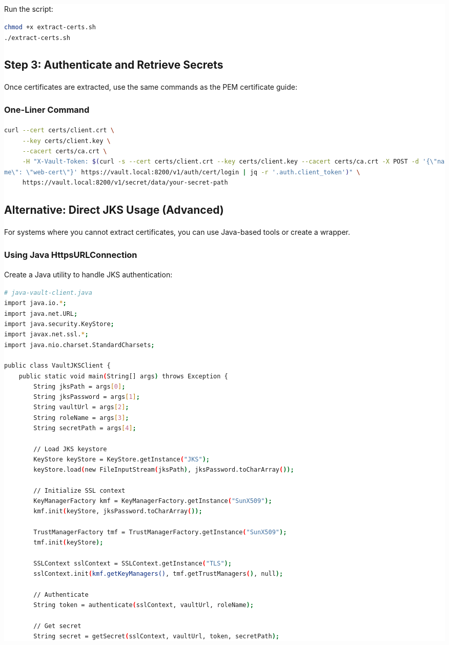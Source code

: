 Run the script:
```bash
chmod +x extract-certs.sh
./extract-certs.sh
```

## Step 3: Authenticate and Retrieve Secrets

Once certificates are extracted, use the same commands as the PEM certificate guide:

### One-Liner Command
```bash
curl --cert certs/client.crt \
     --key certs/client.key \
     --cacert certs/ca.crt \
     -H "X-Vault-Token: $(curl -s --cert certs/client.crt --key certs/client.key --cacert certs/ca.crt -X POST -d '{\"name\": \"web-cert\"}' https://vault.local:8200/v1/auth/cert/login | jq -r '.auth.client_token')" \
     https://vault.local:8200/v1/secret/data/your-secret-path
```

## Alternative: Direct JKS Usage (Advanced)

For systems where you cannot extract certificates, you can use Java-based tools or create a wrapper.

### Using Java HttpsURLConnection

Create a Java utility to handle JKS authentication:

```bash
# java-vault-client.java
import java.io.*;
import java.net.URL;
import java.security.KeyStore;
import javax.net.ssl.*;
import java.nio.charset.StandardCharsets;

public class VaultJKSClient {
    public static void main(String[] args) throws Exception {
        String jksPath = args[0];
        String jksPassword = args[1];
        String vaultUrl = args[2];
        String roleName = args[3];
        String secretPath = args[4];
        
        // Load JKS keystore
        KeyStore keyStore = KeyStore.getInstance("JKS");
        keyStore.load(new FileInputStream(jksPath), jksPassword.toCharArray());
        
        // Initialize SSL context
        KeyManagerFactory kmf = KeyManagerFactory.getInstance("SunX509");
        kmf.init(keyStore, jksPassword.toCharArray());
        
        TrustManagerFactory tmf = TrustManagerFactory.getInstance("SunX509");
        tmf.init(keyStore);
        
        SSLContext sslContext = SSLContext.getInstance("TLS");
        sslContext.init(kmf.getKeyManagers(), tmf.getTrustManagers(), null);
        
        // Authenticate
        String token = authenticate(sslContext, vaultUrl, roleName);
        
        // Get secret
        String secret = getSecret(sslContext, vaultUrl, token, secretPath);
```